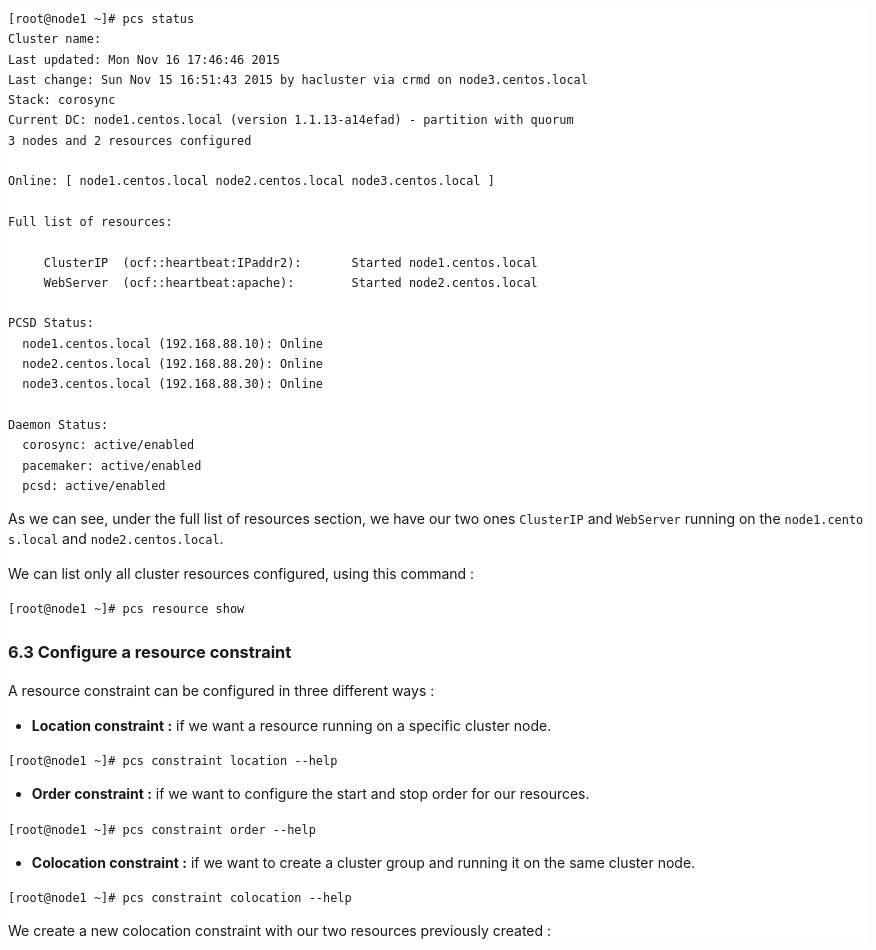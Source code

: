 ```
[root@node1 ~]# pcs status
Cluster name:
Last updated: Mon Nov 16 17:46:46 2015
Last change: Sun Nov 15 16:51:43 2015 by hacluster via crmd on node3.centos.local
Stack: corosync
Current DC: node1.centos.local (version 1.1.13-a14efad) - partition with quorum
3 nodes and 2 resources configured

Online: [ node1.centos.local node2.centos.local node3.centos.local ]

Full list of resources:

     ClusterIP  (ocf::heartbeat:IPaddr2):       Started node1.centos.local
     WebServer  (ocf::heartbeat:apache):        Started node2.centos.local

PCSD Status:
  node1.centos.local (192.168.88.10): Online
  node2.centos.local (192.168.88.20): Online
  node3.centos.local (192.168.88.30): Online

Daemon Status:
  corosync: active/enabled
  pacemaker: active/enabled
  pcsd: active/enabled
```

As we can see, under the full list of resources section, we have our two ones `ClusterIP` and `WebServer` running on the `node1.centos.local` and `node2.centos.local`.

We can list only all cluster resources configured, using this command :

```
[root@node1 ~]# pcs resource show
```

### 6.3 Configure a resource constraint

A resource constraint can be configured in three different ways :

* **Location constraint :** if we want a resource running on a specific cluster node.
```
[root@node1 ~]# pcs constraint location --help
```
* **Order constraint :** if we want to configure the start and stop order for our resources.
```
[root@node1 ~]# pcs constraint order --help
```
* **Colocation constraint :** if we want to create a cluster group and running it on the same cluster node.
```
[root@node1 ~]# pcs constraint colocation --help
```

We create a new colocation constraint with our two resources previously created :
